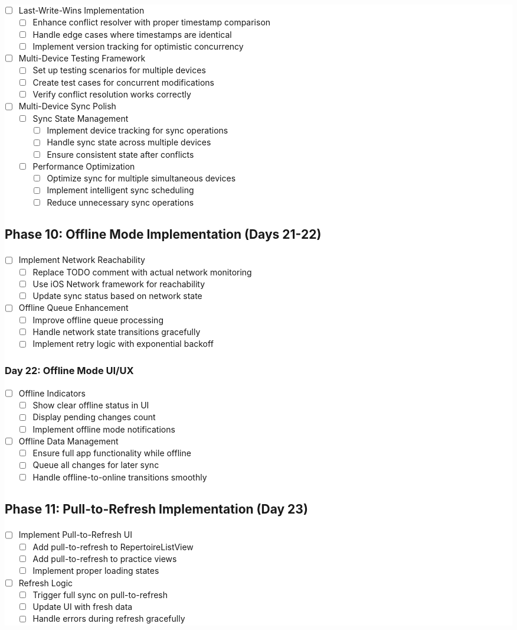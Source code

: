 - [ ] Last-Write-Wins Implementation
  - [ ] Enhance conflict resolver with proper timestamp comparison
  - [ ] Handle edge cases where timestamps are identical
  - [ ] Implement version tracking for optimistic concurrency
- [ ] Multi-Device Testing Framework
  - [ ] Set up testing scenarios for multiple devices
  - [ ] Create test cases for concurrent modifications
  - [ ] Verify conflict resolution works correctly
- [ ] Multi-Device Sync Polish
  - [ ] Sync State Management
    - [ ] Implement device tracking for sync operations
    - [ ] Handle sync state across multiple devices
    - [ ] Ensure consistent state after conflicts
  - [ ] Performance Optimization
    - [ ] Optimize sync for multiple simultaneous devices
    - [ ] Implement intelligent sync scheduling
    - [ ] Reduce unnecessary sync operations

## Phase 10: Offline Mode Implementation (Days 21-22)

- [ ] Implement Network Reachability
  - [ ] Replace TODO comment with actual network monitoring
  - [ ] Use iOS Network framework for reachability
  - [ ] Update sync status based on network state
- [ ] Offline Queue Enhancement
  - [ ] Improve offline queue processing
  - [ ] Handle network state transitions gracefully
  - [ ] Implement retry logic with exponential backoff

### Day 22: Offline Mode UI/UX

- [ ] Offline Indicators
  - [ ] Show clear offline status in UI
  - [ ] Display pending changes count
  - [ ] Implement offline mode notifications
- [ ] Offline Data Management
  - [ ] Ensure full app functionality while offline
  - [ ] Queue all changes for later sync
  - [ ] Handle offline-to-online transitions smoothly

## Phase 11: Pull-to-Refresh Implementation (Day 23)

- [ ] Implement Pull-to-Refresh UI
  - [ ] Add pull-to-refresh to RepertoireListView
  - [ ] Add pull-to-refresh to practice views
  - [ ] Implement proper loading states
- [ ] Refresh Logic
  - [ ] Trigger full sync on pull-to-refresh
  - [ ] Update UI with fresh data
  - [ ] Handle errors during refresh gracefully
